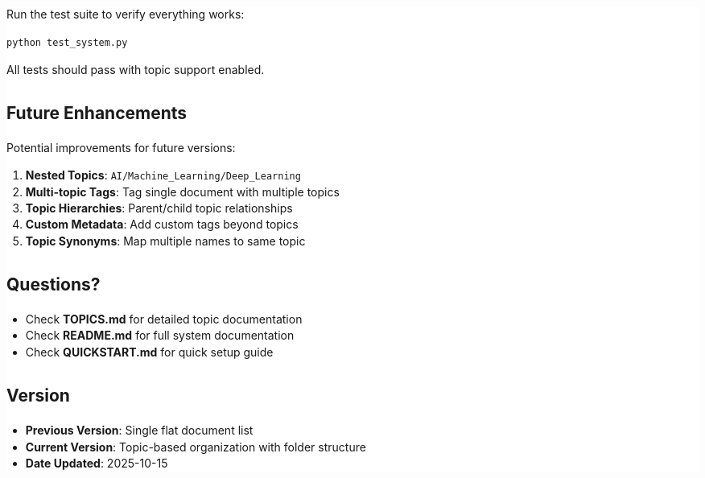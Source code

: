 Run the test suite to verify everything works:

```bash
python test_system.py
```

All tests should pass with topic support enabled.

## Future Enhancements

Potential improvements for future versions:

1. **Nested Topics**: `AI/Machine_Learning/Deep_Learning`
2. **Multi-topic Tags**: Tag single document with multiple topics
3. **Topic Hierarchies**: Parent/child topic relationships
4. **Custom Metadata**: Add custom tags beyond topics
5. **Topic Synonyms**: Map multiple names to same topic

## Questions?

- Check **TOPICS.md** for detailed topic documentation
- Check **README.md** for full system documentation
- Check **QUICKSTART.md** for quick setup guide

## Version

- **Previous Version**: Single flat document list
- **Current Version**: Topic-based organization with folder structure
- **Date Updated**: 2025-10-15
